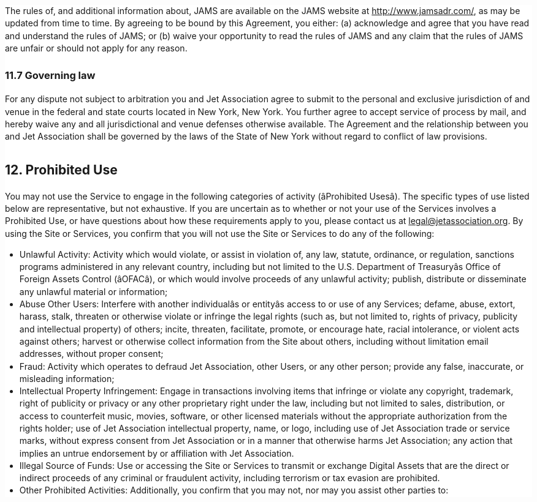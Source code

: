 The rules of, and additional information about, JAMS are available on the JAMS
website at http://www.jamsadr.com/, as may be updated from time to time. By
agreeing to be bound by this Agreement, you either: (a) acknowledge and agree
that you have read and understand the rules of JAMS; or (b) waive your
opportunity to read the rules of JAMS and any claim that the rules of JAMS are
unfair or should not apply for any reason.

### 11.7 Governing law

For any dispute not subject to arbitration you and Jet Association agree to
submit to the personal and exclusive jurisdiction of and venue in the federal
and state courts located in New York, New York. You further agree to accept
service of process by mail, and hereby waive any and all jurisdictional and
venue defenses otherwise available. The Agreement and the relationship between
you and Jet Association shall be governed by the laws of the State of New York
without regard to conflict of law provisions.

## 12\. Prohibited Use

You may not use the Service to engage in the following categories of activity
(âProhibited Usesâ). The specific types of use listed below are
representative, but not exhaustive. If you are uncertain as to whether or not
your use of the Services involves a Prohibited Use, or have questions about
how these requirements apply to you, please contact us at
legal@jetassociation.org. By using the Site or Services, you confirm that you
will not use the Site or Services to do any of the following:

  * Unlawful Activity: Activity which would violate, or assist in violation of, any law, statute, ordinance, or regulation, sanctions programs administered in any relevant country, including but not limited to the U.S. Department of Treasuryâs Office of Foreign Assets Control (âOFACâ), or which would involve proceeds of any unlawful activity; publish, distribute or disseminate any unlawful material or information;
  * Abuse Other Users: Interfere with another individualâs or entityâs access to or use of any Services; defame, abuse, extort, harass, stalk, threaten or otherwise violate or infringe the legal rights (such as, but not limited to, rights of privacy, publicity and intellectual property) of others; incite, threaten, facilitate, promote, or encourage hate, racial intolerance, or violent acts against others; harvest or otherwise collect information from the Site about others, including without limitation email addresses, without proper consent;
  * Fraud: Activity which operates to defraud Jet Association, other Users, or any other person; provide any false, inaccurate, or misleading information;
  * Intellectual Property Infringement: Engage in transactions involving items that infringe or violate any copyright, trademark, right of publicity or privacy or any other proprietary right under the law, including but not limited to sales, distribution, or access to counterfeit music, movies, software, or other licensed materials without the appropriate authorization from the rights holder; use of Jet Association intellectual property, name, or logo, including use of Jet Association trade or service marks, without express consent from Jet Association or in a manner that otherwise harms Jet Association; any action that implies an untrue endorsement by or affiliation with Jet Association.
  * Illegal Source of Funds: Use or accessing the Site or Services to transmit or exchange Digital Assets that are the direct or indirect proceeds of any criminal or fraudulent activity, including terrorism or tax evasion are prohibited.
  * Other Prohibited Activities: Additionally, you confirm that you may not, nor may you assist other parties to:
